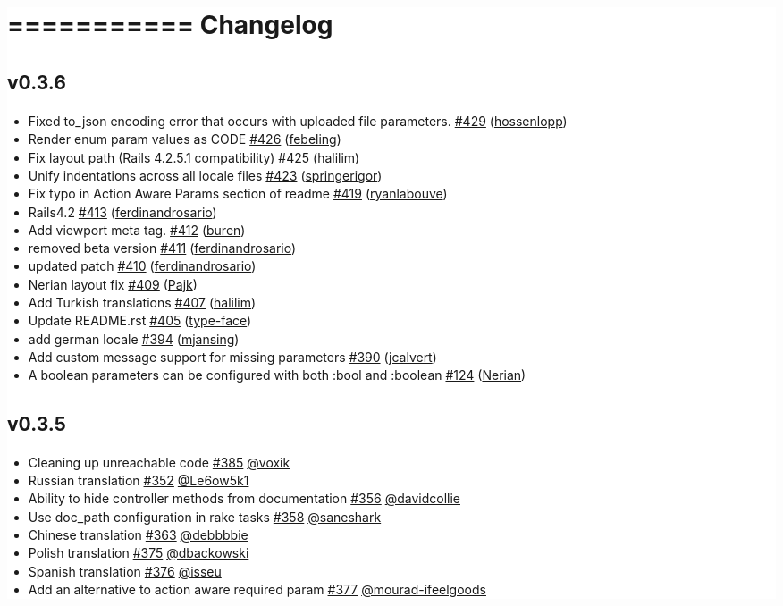 ===========
 Changelog
===========

v0.3.6
------

- Fixed to\_json encoding error that occurs with uploaded file parameters. [\#429](https://github.com/MoonRaker/moon_raker-rails/pull/429) ([hossenlopp](https://github.com/hossenlopp))
- Render enum param values as CODE [\#426](https://github.com/MoonRaker/moon_raker-rails/pull/426) ([febeling](https://github.com/febeling))
- Fix layout path \(Rails 4.2.5.1 compatibility\) [\#425](https://github.com/MoonRaker/moon_raker-rails/pull/425) ([halilim](https://github.com/halilim))
- Unify indentations across all locale files [\#423](https://github.com/MoonRaker/moon_raker-rails/pull/423) ([springerigor](https://github.com/springerigor))
- Fix typo in Action Aware Params section of readme [\#419](https://github.com/MoonRaker/moon_raker-rails/pull/419) ([ryanlabouve](https://github.com/ryanlabouve))
- Rails4.2 [\#413](https://github.com/MoonRaker/moon_raker-rails/pull/413) ([ferdinandrosario](https://github.com/ferdinandrosario))
- Add viewport meta tag. [\#412](https://github.com/MoonRaker/moon_raker-rails/pull/412) ([buren](https://github.com/buren))
- removed beta version [\#411](https://github.com/MoonRaker/moon_raker-rails/pull/411) ([ferdinandrosario](https://github.com/ferdinandrosario))
- updated patch [\#410](https://github.com/MoonRaker/moon_raker-rails/pull/410) ([ferdinandrosario](https://github.com/ferdinandrosario))
- Nerian layout fix [\#409](https://github.com/MoonRaker/moon_raker-rails/pull/409) ([Pajk](https://github.com/Pajk))
- Add Turkish translations [\#407](https://github.com/MoonRaker/moon_raker-rails/pull/407) ([halilim](https://github.com/halilim))
- Update README.rst [\#405](https://github.com/MoonRaker/moon_raker-rails/pull/405) ([type-face](https://github.com/type-face))
- add german locale [\#394](https://github.com/MoonRaker/moon_raker-rails/pull/394) ([mjansing](https://github.com/mjansing))
- Add custom message support for missing parameters  [\#390](https://github.com/MoonRaker/moon_raker-rails/pull/390) ([jcalvert](https://github.com/jcalvert))
- A boolean parameters can be configured with both :bool and :boolean [\#124](https://github.com/MoonRaker/moon_raker-rails/pull/124) ([Nerian](https://github.com/Nerian))

v0.3.5
------

* Cleaning up unreachable code
  [#385](https://github.com/MoonRaker/moon_raker-rails/pull/385) [@voxik][]
* Russian translation
  [#352](https://github.com/MoonRaker/moon_raker-rails/pull/352) [@Le6ow5k1][]
* Ability to hide controller methods from documentation
  [#356](https://github.com/MoonRaker/moon_raker-rails/pull/356) [@davidcollie][]
* Use doc_path configuration in rake tasks
  [#358](https://github.com/MoonRaker/moon_raker-rails/pull/358)  [@saneshark][]
* Chinese translation
  [#363](https://github.com/MoonRaker/moon_raker-rails/pull/363)  [@debbbbie][]
* Polish translation
  [#375](https://github.com/MoonRaker/moon_raker-rails/pull/375)  [@dbackowski][]
* Spanish translation
  [#376](https://github.com/MoonRaker/moon_raker-rails/pull/376)  [@isseu][]
* Add an alternative to action aware required param
  [#377](https://github.com/MoonRaker/moon_raker-rails/pull/377)  [@mourad-ifeelgoods][]


[@mbacovsky]: https://github.com/mbacovsky
[@tstrachota]: https://github.com/tstrachota
[@nathanhoel]: https://github.com/nathanhoel
[@pivotalshiny]: https://github.com/pivotalshiny
[@mtparet]: https://github.com/mtparet
[@yonpols]: https://github.com/yonpols
[@mkrajewski]: https://github.com/mkrajewski
[@iNecas]: https://github.com/iNecas
[@clamoris]: https://github.com/clamoris
[@arathunku]: https://github.com/arathunku
[@johanneswuerbach]: https://github.com/johanneswuerbach
[@richardsondx]: https://github.com/richardsondx
[@alem0lars]: https://github.com/alem0lars
[@lsylvester]: https://github.com/lsylverster
[@ctria]: https://github.com/ctria
[@klobuczek]: https://github.com/klobuczek
[@komidore64]: https://github.com/komidore64
[@exAspArk]: https://github.com/exAspArk
[@mourad-ifeelgoods]: https://github.com/mourad-ifeelgoods
[@domcleal]: https://github.com/domcleal
[@dustin-rh]: https://github.com/dustin-rh
[@RajRoR]: https://github.com/RajRoR
[@chrise86]: https://github.com/chrise86
[@ryanische]: https://github.com/ryanische
[@dfharmon]: https://github.com/dfharmon
[@bradrf]: https://github.com/bradrf
[@dprice-fiksu]: https://github.com/dprice-fiksu
[@burnettk]: https://github.com/burnettk
[@akenger]: https://github.com/akenger
[@baweaver]: https://github.com/baweaver
[@stormsilver]: https://github.com/stormsilver
[@iliabylich]: https://github.com/iliabylich
[@dadario]: https://github.com/dadario
[@saneshark]: https://github.com/saneshark
[@voxik]: https://github.com/voxik
[@Le6ow5k1]: https://github.com/Le6ow5k1
[@davidcollie]: https://github.com/davidcollie
[@saneshark]: https://github.com/saneshark
[@debbbbie]: https://github.com/debbbbie
[@dbackowski]: https://github.com/dbackowski
[@isseu]: https://github.com/isseu